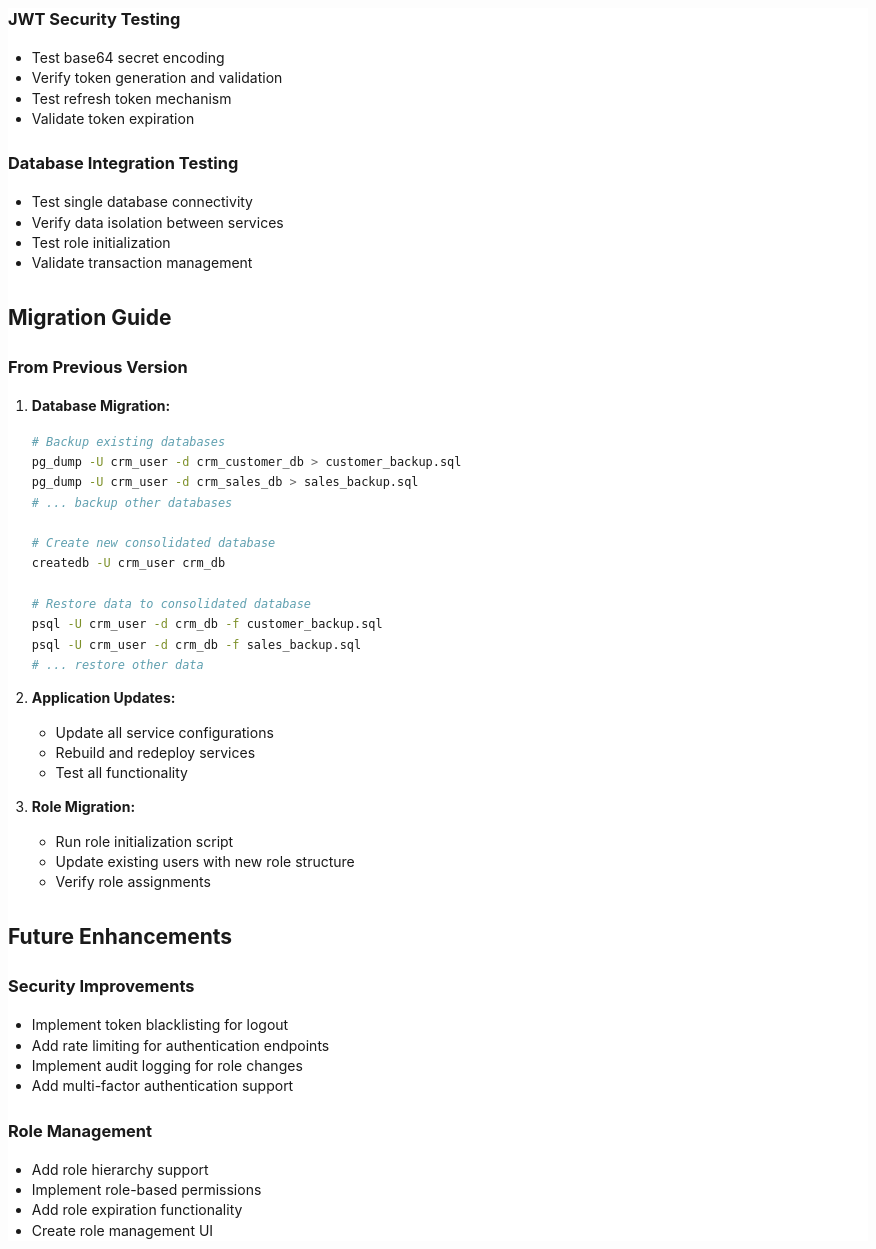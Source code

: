 ### JWT Security Testing
- Test base64 secret encoding
- Verify token generation and validation
- Test refresh token mechanism
- Validate token expiration

### Database Integration Testing
- Test single database connectivity
- Verify data isolation between services
- Test role initialization
- Validate transaction management

## Migration Guide

### From Previous Version
1. **Database Migration:**
   ```bash
   # Backup existing databases
   pg_dump -U crm_user -d crm_customer_db > customer_backup.sql
   pg_dump -U crm_user -d crm_sales_db > sales_backup.sql
   # ... backup other databases
   
   # Create new consolidated database
   createdb -U crm_user crm_db
   
   # Restore data to consolidated database
   psql -U crm_user -d crm_db -f customer_backup.sql
   psql -U crm_user -d crm_db -f sales_backup.sql
   # ... restore other data
   ```

2. **Application Updates:**
   - Update all service configurations
   - Rebuild and redeploy services
   - Test all functionality

3. **Role Migration:**
   - Run role initialization script
   - Update existing users with new role structure
   - Verify role assignments

## Future Enhancements

### Security Improvements
- Implement token blacklisting for logout
- Add rate limiting for authentication endpoints
- Implement audit logging for role changes
- Add multi-factor authentication support

### Role Management
- Add role hierarchy support
- Implement role-based permissions
- Add role expiration functionality
- Create role management UI
